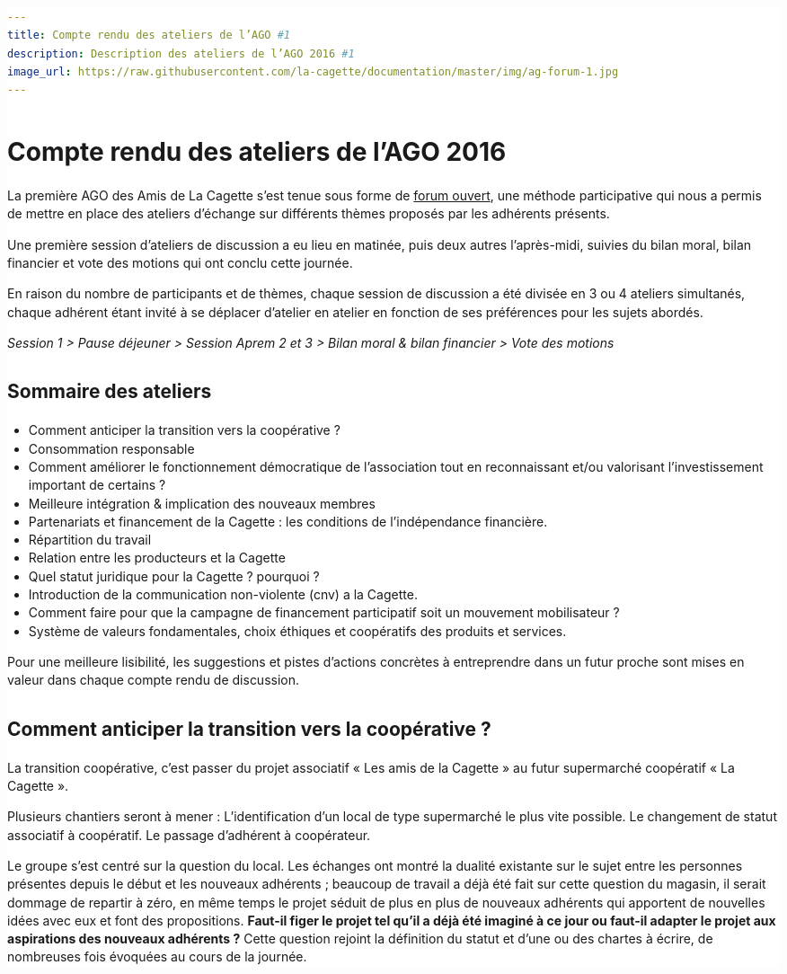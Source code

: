```yaml
---
title: Compte rendu des ateliers de l’AGO #1
description: Description des ateliers de l’AGO 2016 #1
image_url: https://raw.githubusercontent.com/la-cagette/documentation/master/img/ag-forum-1.jpg
---
```


# Compte rendu des ateliers de l’AGO 2016

La première AGO des Amis de La Cagette s’est tenue sous forme de [forum ouvert](http://www.multibao.org/#cpcoop/animer_ateliers/blob/master/echanger/forum_ouvert.md), une méthode participative qui nous a permis de mettre en place des ateliers d’échange sur différents thèmes proposés par les adhérents présents.

Une première session d’ateliers de discussion a eu lieu en matinée, puis deux autres l’après-midi, suivies du bilan moral, bilan financier et vote des motions qui ont conclu cette journée.

En raison du nombre de participants et de thèmes, chaque session de discussion a été divisée en 3 ou 4 ateliers simultanés, chaque adhérent étant invité à se déplacer d’atelier en atelier en fonction de ses préférences pour les sujets abordés.  

*Session 1 > Pause déjeuner > Session Aprem 2 et 3  > Bilan moral & bilan financier > Vote des motions*


## Sommaire des ateliers

* Comment anticiper la transition vers la coopérative ?
* Consommation responsable
* Comment améliorer le fonctionnement démocratique de l’association tout en reconnaissant et/ou valorisant l’investissement important de certains ?
* Meilleure intégration & implication des nouveaux membres
* Partenariats et financement de la Cagette : les conditions de l’indépendance financière.
* Répartition du travail
* Relation entre les producteurs et la Cagette
* Quel statut juridique pour la Cagette ? pourquoi ?
* Introduction de la communication non-violente (cnv) a la Cagette.
* Comment faire pour que la campagne de financement participatif soit un mouvement mobilisateur ?
* Système de valeurs fondamentales, choix éthiques et coopératifs des produits et services.

Pour une meilleure lisibilité, les suggestions et pistes d’actions concrètes à entreprendre dans un futur proche sont mises en valeur dans chaque compte rendu de discussion.

## Comment anticiper la transition vers la coopérative ?
La transition coopérative, c’est passer du projet associatif « Les amis de la Cagette » au futur supermarché coopératif « La Cagette ». 

Plusieurs chantiers seront à mener :
L’identification d’un local de type supermarché le plus vite possible. Le changement de statut associatif à coopératif. Le passage d’adhérent à coopérateur.

Le groupe s’est centré sur la question du local. Les échanges ont montré la dualité existante sur le sujet  entre les personnes présentes depuis le début et les nouveaux adhérents ; beaucoup de travail a déjà été fait sur cette question du magasin, il serait dommage de repartir à zéro, en même temps le projet séduit de plus en plus de nouveaux adhérents qui apportent de nouvelles idées avec eux et font des propositions. **Faut-il figer le projet tel qu’il a déjà été imaginé à ce jour ou faut-il adapter le projet aux aspirations des nouveaux adhérents ?** Cette question rejoint la définition du statut et d’une ou des chartes à écrire, de nombreuses fois évoquées au cours de la journée.
